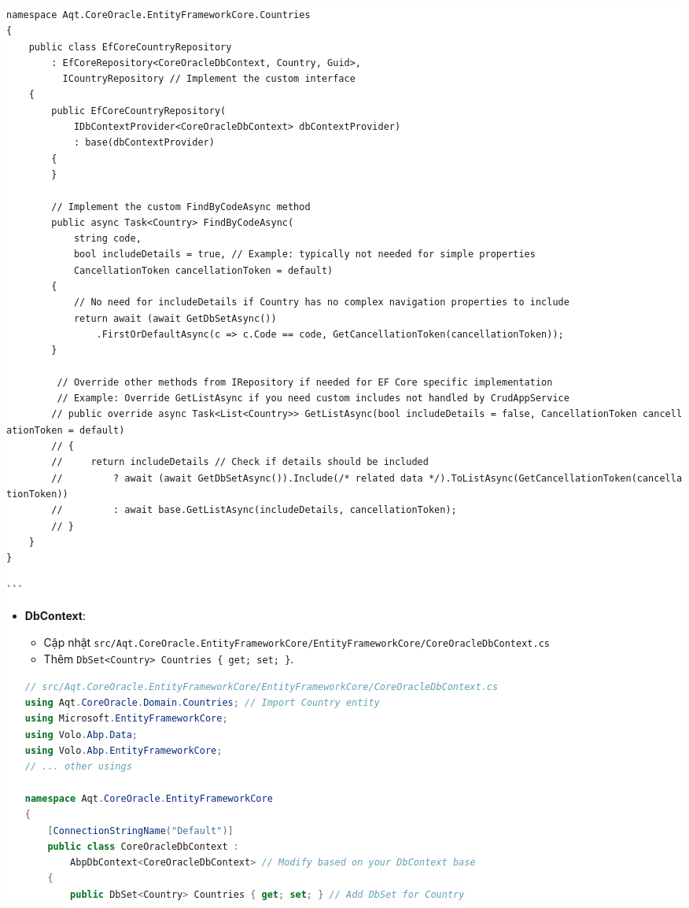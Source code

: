     namespace Aqt.CoreOracle.EntityFrameworkCore.Countries
    {
        public class EfCoreCountryRepository
            : EfCoreRepository<CoreOracleDbContext, Country, Guid>,
              ICountryRepository // Implement the custom interface
        {
            public EfCoreCountryRepository(
                IDbContextProvider<CoreOracleDbContext> dbContextProvider)
                : base(dbContextProvider)
            {
            }

            // Implement the custom FindByCodeAsync method
            public async Task<Country> FindByCodeAsync(
                string code,
                bool includeDetails = true, // Example: typically not needed for simple properties
                CancellationToken cancellationToken = default)
            {
                // No need for includeDetails if Country has no complex navigation properties to include
                return await (await GetDbSetAsync())
                    .FirstOrDefaultAsync(c => c.Code == code, GetCancellationToken(cancellationToken));
            }

             // Override other methods from IRepository if needed for EF Core specific implementation
             // Example: Override GetListAsync if you need custom includes not handled by CrudAppService
            // public override async Task<List<Country>> GetListAsync(bool includeDetails = false, CancellationToken cancellationToken = default)
            // {
            //     return includeDetails // Check if details should be included
            //         ? await (await GetDbSetAsync()).Include(/* related data */).ToListAsync(GetCancellationToken(cancellationToken))
            //         : await base.GetListAsync(includeDetails, cancellationToken);
            // }
        }
    }

    ```

*   **DbContext**:
    *   Cập nhật `src/Aqt.CoreOracle.EntityFrameworkCore/EntityFrameworkCore/CoreOracleDbContext.cs`
    *   Thêm `DbSet<Country> Countries { get; set; }`.

    ```csharp
    // src/Aqt.CoreOracle.EntityFrameworkCore/EntityFrameworkCore/CoreOracleDbContext.cs
    using Aqt.CoreOracle.Domain.Countries; // Import Country entity
    using Microsoft.EntityFrameworkCore;
    using Volo.Abp.Data;
    using Volo.Abp.EntityFrameworkCore;
    // ... other usings

    namespace Aqt.CoreOracle.EntityFrameworkCore
    {
        [ConnectionStringName("Default")]
        public class CoreOracleDbContext :
            AbpDbContext<CoreOracleDbContext> // Modify based on your DbContext base
        {
            public DbSet<Country> Countries { get; set; } // Add DbSet for Country
